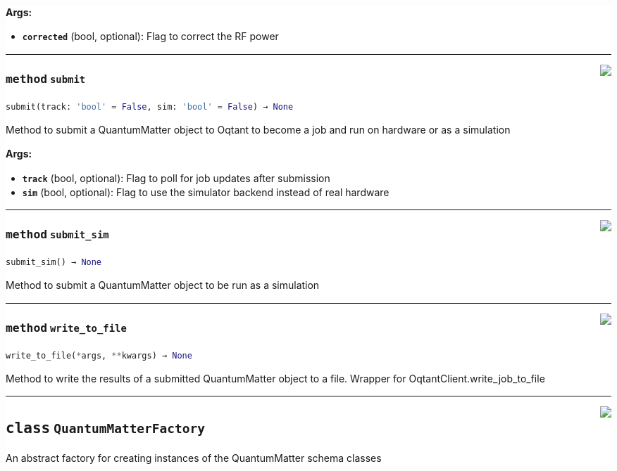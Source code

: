 

**Args:**
 
 - <b>`corrected`</b> (bool, optional):  Flag to correct the RF power 

---

<a href="../../oqtant/schemas/quantum_matter.py#L316"><img align="right" style="float:right;" src="https://img.shields.io/badge/-source-cccccc?style=flat-square"></a>

### <kbd>method</kbd> `submit`

```python
submit(track: 'bool' = False, sim: 'bool' = False) → None
```

Method to submit a QuantumMatter object to Oqtant to become a job and run on hardware or as a simulation 



**Args:**
 
 - <b>`track`</b> (bool, optional):  Flag to poll for job updates after submission 
 - <b>`sim`</b> (bool, optional):  Flag to use the simulator backend instead of real hardware 

---

<a href="../../oqtant/schemas/quantum_matter.py#L309"><img align="right" style="float:right;" src="https://img.shields.io/badge/-source-cccccc?style=flat-square"></a>

### <kbd>method</kbd> `submit_sim`

```python
submit_sim() → None
```

Method to submit a QuantumMatter object to be run as a simulation 

---

<a href="../../oqtant/schemas/quantum_matter.py#L303"><img align="right" style="float:right;" src="https://img.shields.io/badge/-source-cccccc?style=flat-square"></a>

### <kbd>method</kbd> `write_to_file`

```python
write_to_file(*args, **kwargs) → None
```

Method to write the results of a submitted QuantumMatter object to a file. Wrapper for OqtantClient.write_job_to_file 


---

<a href="../../oqtant/schemas/quantum_matter.py#L674"><img align="right" style="float:right;" src="https://img.shields.io/badge/-source-cccccc?style=flat-square"></a>

## <kbd>class</kbd> `QuantumMatterFactory`
An abstract factory for creating instances of the QuantumMatter schema classes 
